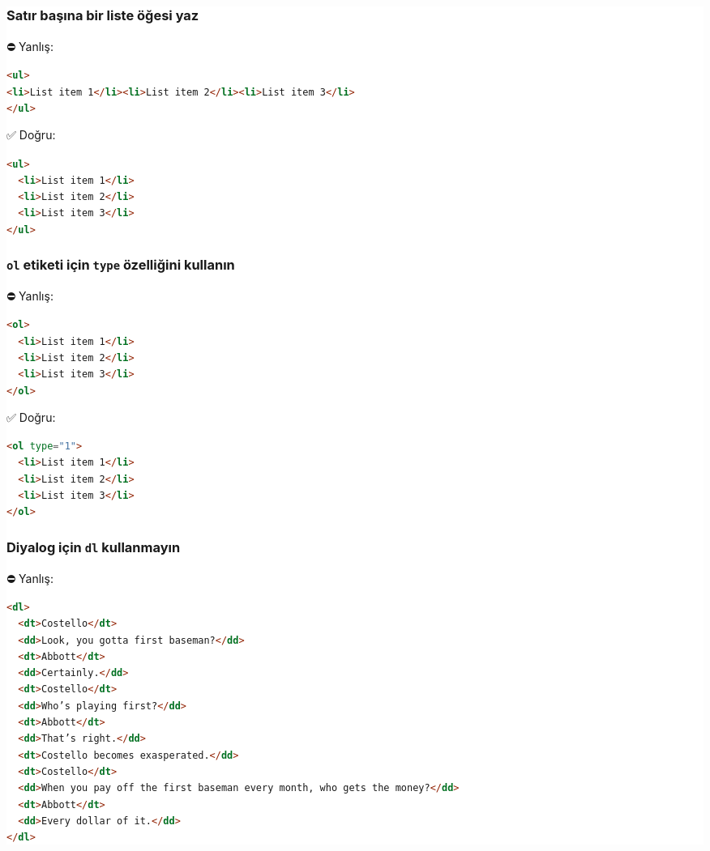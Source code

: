 ### Satır başına bir liste öğesi yaz

⛔ Yanlış:

```html
<ul>
<li>List item 1</li><li>List item 2</li><li>List item 3</li>
</ul>
```

✅ Doğru:

```html
<ul>
  <li>List item 1</li>
  <li>List item 2</li>
  <li>List item 3</li>
</ul>
```

### `ol` etiketi için `type` özelliğini kullanın

⛔ Yanlış:

```html
<ol>
  <li>List item 1</li>
  <li>List item 2</li>
  <li>List item 3</li>
</ol>
```

✅ Doğru:

```html
<ol type="1">
  <li>List item 1</li>
  <li>List item 2</li>
  <li>List item 3</li>
</ol>
```

### Diyalog için `dl` kullanmayın

⛔ Yanlış:

```html
<dl>
  <dt>Costello</dt>
  <dd>Look, you gotta first baseman?</dd>
  <dt>Abbott</dt>
  <dd>Certainly.</dd>
  <dt>Costello</dt>
  <dd>Who’s playing first?</dd>
  <dt>Abbott</dt>
  <dd>That’s right.</dd>
  <dt>Costello becomes exasperated.</dd>
  <dt>Costello</dt>
  <dd>When you pay off the first baseman every month, who gets the money?</dd>
  <dt>Abbott</dt>
  <dd>Every dollar of it.</dd>
</dl>
```

